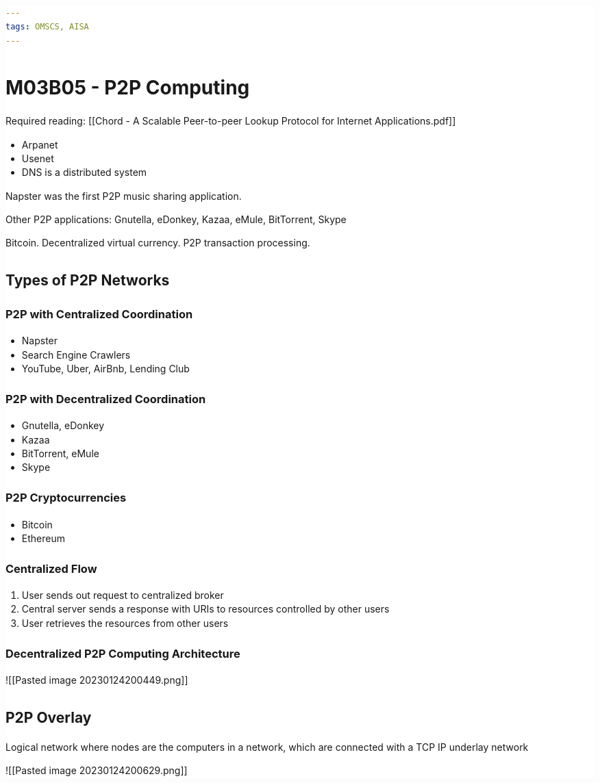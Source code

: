 ```yaml
---
tags: OMSCS, AISA
---
```

# M03B05 - P2P Computing

Required reading: [[Chord - A Scalable Peer-to-peer Lookup Protocol for Internet Applications.pdf]]

- Arpanet
- Usenet
- DNS is a distributed system

Napster was the first P2P music sharing application.

Other P2P applications: Gnutella, eDonkey, Kazaa, eMule, BitTorrent, Skype

Bitcoin. Decentralized virtual currency. P2P transaction processing.

## Types of P2P Networks

### P2P with Centralized Coordination
- Napster
- Search Engine Crawlers
- YouTube, Uber, AirBnb, Lending Club

### P2P with Decentralized Coordination
- Gnutella, eDonkey
- Kazaa
- BitTorrent, eMule
- Skype

### P2P Cryptocurrencies
- Bitcoin
- Ethereum

### Centralized Flow
1. User sends out request to centralized broker
2. Central server sends a response with URIs to resources controlled by other users
3. User retrieves the resources from other users

### Decentralized P2P Computing Architecture
![[Pasted image 20230124200449.png]]

## P2P Overlay
Logical network where nodes are the computers in a network, which are connected with a TCP IP underlay network

![[Pasted image 20230124200629.png]]
